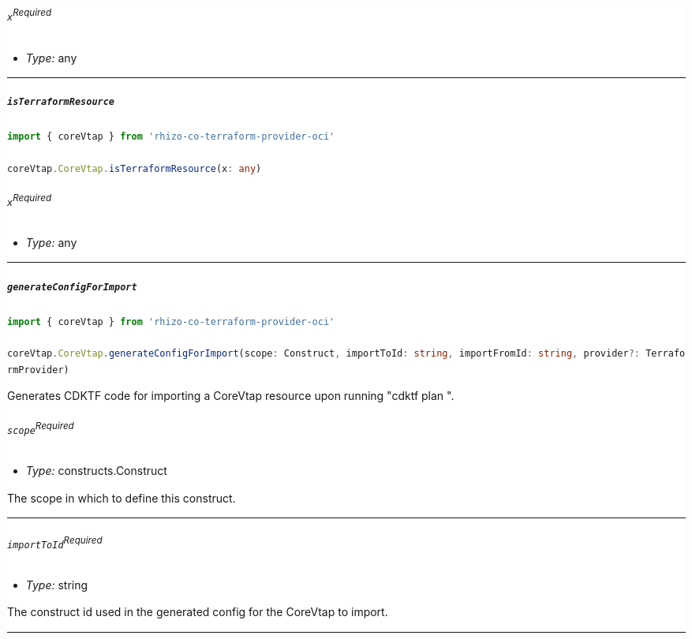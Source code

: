 ###### `x`<sup>Required</sup> <a name="x" id="rhizo-co-terraform-provider-oci.coreVtap.CoreVtap.isTerraformElement.parameter.x"></a>

- *Type:* any

---

##### `isTerraformResource` <a name="isTerraformResource" id="rhizo-co-terraform-provider-oci.coreVtap.CoreVtap.isTerraformResource"></a>

```typescript
import { coreVtap } from 'rhizo-co-terraform-provider-oci'

coreVtap.CoreVtap.isTerraformResource(x: any)
```

###### `x`<sup>Required</sup> <a name="x" id="rhizo-co-terraform-provider-oci.coreVtap.CoreVtap.isTerraformResource.parameter.x"></a>

- *Type:* any

---

##### `generateConfigForImport` <a name="generateConfigForImport" id="rhizo-co-terraform-provider-oci.coreVtap.CoreVtap.generateConfigForImport"></a>

```typescript
import { coreVtap } from 'rhizo-co-terraform-provider-oci'

coreVtap.CoreVtap.generateConfigForImport(scope: Construct, importToId: string, importFromId: string, provider?: TerraformProvider)
```

Generates CDKTF code for importing a CoreVtap resource upon running "cdktf plan <stack-name>".

###### `scope`<sup>Required</sup> <a name="scope" id="rhizo-co-terraform-provider-oci.coreVtap.CoreVtap.generateConfigForImport.parameter.scope"></a>

- *Type:* constructs.Construct

The scope in which to define this construct.

---

###### `importToId`<sup>Required</sup> <a name="importToId" id="rhizo-co-terraform-provider-oci.coreVtap.CoreVtap.generateConfigForImport.parameter.importToId"></a>

- *Type:* string

The construct id used in the generated config for the CoreVtap to import.

---
